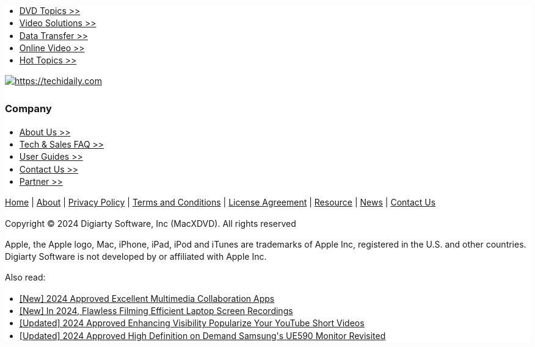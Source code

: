 * [DVD Topics >>](https://tools.techidaily.com/macxdvd/products/)
* [Video Solutions >>](https://tools.techidaily.com/macxdvd/products/)
* [Data Transfer >>](https://tools.techidaily.com/macxdvd/products/)
* [Online Video >>](https://tools.techidaily.com/macxdvd/products/)
* [Hot Topics >>](https://tools.techidaily.com/macxdvd/products/)






<a href="https://unicoeye.pxf.io/c/5597632/2134229/18498" target="_top" id="2134229">
  <img src="//a.impactradius-go.com/display-ad/18498-2134229" border="0" alt="https://techidaily.com" width="728" height="90"/>
</a>
<img height="0" width="0" src="https://unicoeye.pxf.io/i/5597632/2134229/18498" style="position:absolute;visibility:hidden;" border="0" />





### Company

* [About Us >>](https://tools.techidaily.com/macxdvd/products/)
* [Tech & Sales FAQ >>](https://tools.techidaily.com/macxdvd/products/)
* [User Guides >>](https://tools.techidaily.com/macxdvd/products/)
* [Contact Us >>](https://tools.techidaily.com/macxdvd/products/)
* [Partner >>](https://tools.techidaily.com/macxdvd/products/)



[Home](https://tools.techidaily.com/macxdvd/products/) | [About](https://tools.techidaily.com/macxdvd/products/) | [Privacy Policy](https://tools.techidaily.com/macxdvd/products/) | [Terms and Conditions](https://tools.techidaily.com/macxdvd/products/) | [License Agreement](https://tools.techidaily.com/macxdvd/products/) | [Resource](https://tools.techidaily.com/macxdvd/products/) | [News](https://tools.techidaily.com/macxdvd/products/) | [Contact Us](https://tools.techidaily.com/macxdvd/products/)

Copyright © 2024 Digiarty Software, Inc (MacXDVD). All rights reserved

Apple, the Apple logo, Mac, iPhone, iPad, iPod and iTunes are trademarks of Apple Inc, registered in the U.S. and other countries.  
Digiarty Software is not developed by or affiliated with Apple Inc.

<ins class="adsbygoogle"
     style="display:block"
     data-ad-format="autorelaxed"
     data-ad-client="ca-pub-7571918770474297"
     data-ad-slot="1223367746"></ins>



<ins class="adsbygoogle"
     style="display:block"
     data-ad-client="ca-pub-7571918770474297"
     data-ad-slot="8358498916"
     data-ad-format="auto"
     data-full-width-responsive="true"></ins>

<span class="atpl-alsoreadstyle">Also read:</span>
<div><ul>
<li><a href="https://remote-screen-capture.techidaily.com/new-2024-approved-excellent-multimedia-collaboration-apps/"><u>[New] 2024 Approved  Excellent Multimedia Collaboration Apps</u></a></li>
<li><a href="https://desktop-recording.techidaily.com/new-in-2024-flawless-filming-efficient-laptop-screen-recordings/"><u>[New] In 2024, Flawless Filming  Efficient Laptop Screen Recordings</u></a></li>
<li><a href="https://facebook-video-footage.techidaily.com/updated-2024-approved-enhancing-visibility-popularize-your-youtube-short-videos/"><u>[Updated] 2024 Approved  Enhancing Visibility  Popularize Your YouTube Short Videos</u></a></li>
<li><a href="https://fox-access.techidaily.com/updated-2024-approved-high-definition-on-demand-samsungs-ue590-monitor-revisited/"><u>[Updated] 2024 Approved  High Definition on Demand  Samsung's UE590 Monitor Revisited</u></a></li>